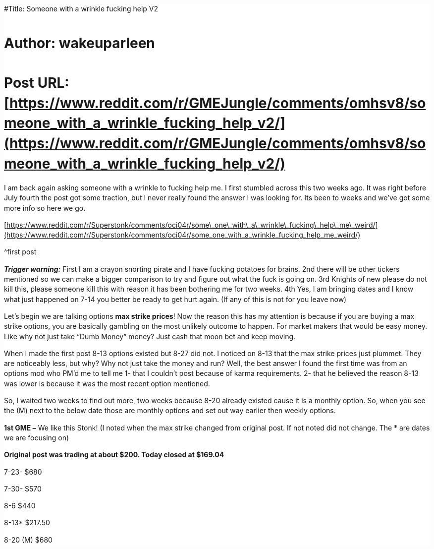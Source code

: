 #Title: Someone with a wrinkle fucking help V2
# Author: wakeuparleen
# Post URL: [https://www.reddit.com/r/GMEJungle/comments/omhsv8/someone_with_a_wrinkle_fucking_help_v2/](https://www.reddit.com/r/GMEJungle/comments/omhsv8/someone_with_a_wrinkle_fucking_help_v2/)


  

I am back again asking someone with a wrinkle to fucking help me. I first stumbled across this two weeks ago. It was right before July fourth the post got some traction, but I never really found the answer I was looking for. Its been to weeks and we’ve got some more info so here we go. 

[https://www.reddit.com/r/Superstonk/comments/oci04r/some\_one\_with\_a\_wrinkle\_fucking\_help\_me\_weird/](https://www.reddit.com/r/Superstonk/comments/oci04r/some_one_with_a_wrinkle_fucking_help_me_weird/)

\^first post 

***Trigger warning:*** First I am a crayon snorting pirate and I have fucking potatoes for brains. 2nd there will be other tickers mentioned so we can make a bigger comparison to try and figure out what the fuck is going on. 3rd Knights of new please do not kill this, please someone kill this with reason it has been bothering me for two weeks. 4th Yes, I am bringing dates and I know what just happened on 7-14 you better be ready to get hurt again. (If any of this is not for you leave now)

Let’s begin we are talking options **max strike prices**! Now the reason this has my attention is because if you are buying a max strike options, you are basically gambling on the most unlikely outcome to happen. For market makers that would be easy money. Like why not just take “Dumb Money” money? Just cash that moon bet and keep moving. 

When I made the first post 8-13 options existed but 8-27 did not. I noticed on 8-13 that the max strike prices just plummet. They are noticeably less, but why? Why not just take the money and run? Well, the best answer I found the first time was from an options mod who PM’d me to tell me 1- that I couldn’t post because of karma requirements. 2- that he believed the reason 8-13 was lower is because it was the most recent option mentioned. 

So, I waited two weeks to find out more, two weeks because 8-20 already existed cause it is a monthly option. So, when you see the (M) next to the below date those are monthly options and set out way earlier then weekly options. 

**1st GME –** We like this Stonk! (I noted when the max strike changed from original post. If not noted did not change. The \* are dates we are focusing on) 

**Original post was trading at about $200. Today closed at $169.04**

7-23- $680

7-30- $570

8-6 $440

8-13\* $217.50

8-20 (M) $680 
